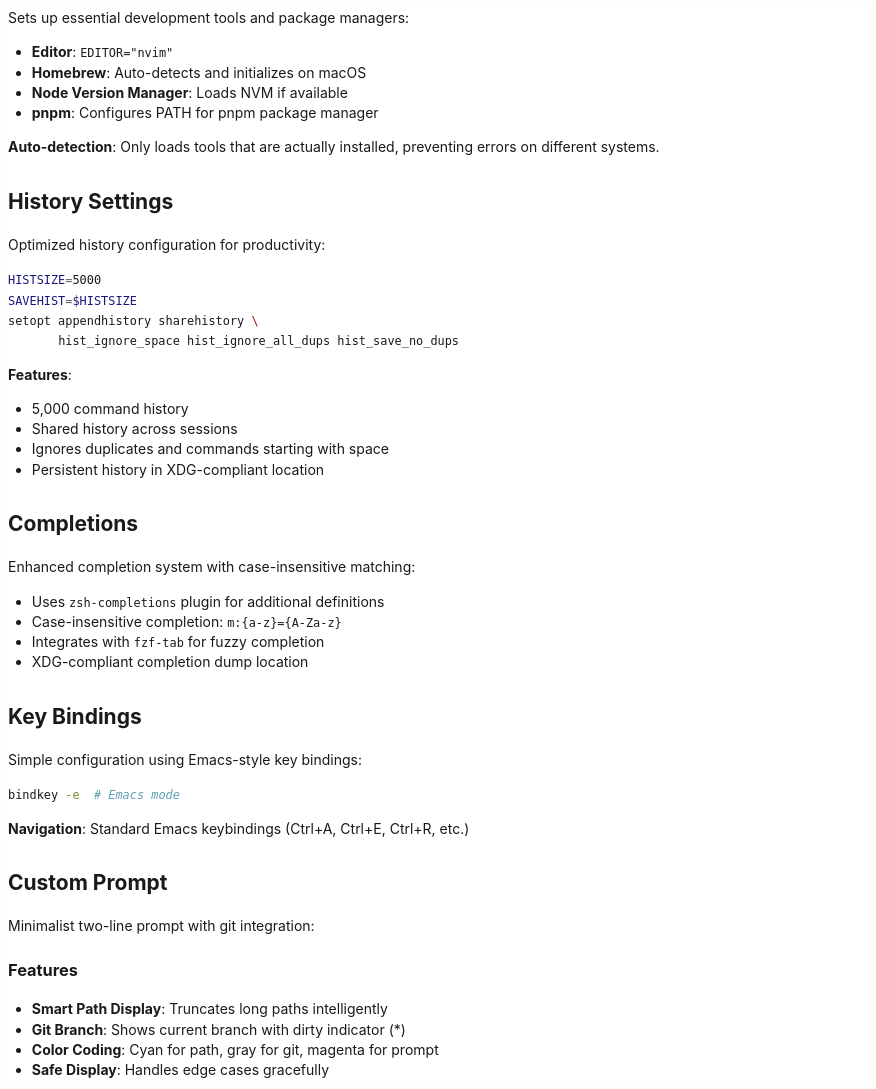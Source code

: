 Sets up essential development tools and package managers:

- **Editor**: `EDITOR="nvim"`
- **Homebrew**: Auto-detects and initializes on macOS
- **Node Version Manager**: Loads NVM if available
- **pnpm**: Configures PATH for pnpm package manager

**Auto-detection**: Only loads tools that are actually installed, preventing errors on different systems.

## History Settings

Optimized history configuration for productivity:

```bash
HISTSIZE=5000
SAVEHIST=$HISTSIZE
setopt appendhistory sharehistory \
       hist_ignore_space hist_ignore_all_dups hist_save_no_dups
```

**Features**:

- 5,000 command history
- Shared history across sessions
- Ignores duplicates and commands starting with space
- Persistent history in XDG-compliant location

## Completions

Enhanced completion system with case-insensitive matching:

- Uses `zsh-completions` plugin for additional definitions
- Case-insensitive completion: `m:{a-z}={A-Za-z}`
- Integrates with `fzf-tab` for fuzzy completion
- XDG-compliant completion dump location

## Key Bindings

Simple configuration using Emacs-style key bindings:

```bash
bindkey -e  # Emacs mode
```

**Navigation**: Standard Emacs keybindings (Ctrl+A, Ctrl+E, Ctrl+R, etc.)

## Custom Prompt

Minimalist two-line prompt with git integration:

### Features

- **Smart Path Display**: Truncates long paths intelligently
- **Git Branch**: Shows current branch with dirty indicator (\*)
- **Color Coding**: Cyan for path, gray for git, magenta for prompt
- **Safe Display**: Handles edge cases gracefully
